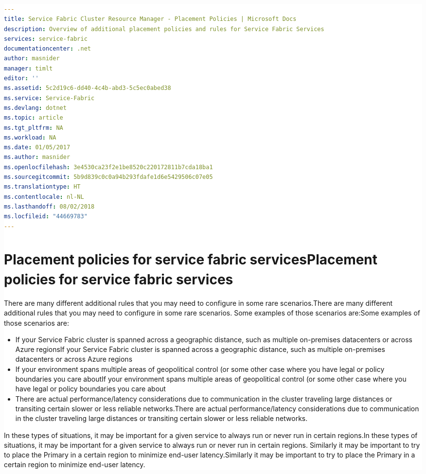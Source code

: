 ```yaml
---
title: Service Fabric Cluster Resource Manager - Placement Policies | Microsoft Docs
description: Overview of additional placement policies and rules for Service Fabric Services
services: service-fabric
documentationcenter: .net
author: masnider
manager: timlt
editor: ''
ms.assetid: 5c2d19c6-dd40-4c4b-abd3-5c5ec0abed38
ms.service: Service-Fabric
ms.devlang: dotnet
ms.topic: article
ms.tgt_pltfrm: NA
ms.workload: NA
ms.date: 01/05/2017
ms.author: masnider
ms.openlocfilehash: 3e4530ca23f2e1be8520c220172811b7cda18ba1
ms.sourcegitcommit: 5b9d839c0c0a94b293fdafe1d6e5429506c07e05
ms.translationtype: HT
ms.contentlocale: nl-NL
ms.lasthandoff: 08/02/2018
ms.locfileid: "44669783"
---
```

# <a name="placement-policies-for-service-fabric-services"></a><span data-ttu-id="c8b5b-103">Placement policies for service fabric services</span><span class="sxs-lookup"><span data-stu-id="c8b5b-103">Placement policies for service fabric services</span></span>
<span data-ttu-id="c8b5b-104">There are many different additional rules that you may need to configure in some rare scenarios.</span><span class="sxs-lookup"><span data-stu-id="c8b5b-104">There are many different additional rules that you may need to configure in some rare scenarios.</span></span> <span data-ttu-id="c8b5b-105">Some examples of those scenarios are:</span><span class="sxs-lookup"><span data-stu-id="c8b5b-105">Some examples of those scenarios are:</span></span>
* <span data-ttu-id="c8b5b-106">If your Service Fabric cluster is spanned across a geographic distance, such as multiple on-premises datacenters or across Azure regions</span><span class="sxs-lookup"><span data-stu-id="c8b5b-106">If your Service Fabric cluster is spanned across a geographic distance, such as multiple on-premises datacenters or across Azure regions</span></span>
* <span data-ttu-id="c8b5b-107">If your environment spans multiple areas of geopolitical control (or some other case where you have legal or policy boundaries you care about</span><span class="sxs-lookup"><span data-stu-id="c8b5b-107">If your environment spans multiple areas of geopolitical control (or some other case where you have legal or policy boundaries you care about</span></span>
* <span data-ttu-id="c8b5b-108">There are actual performance/latency considerations due to communication in the cluster traveling large distances or transiting certain slower or less reliable networks.</span><span class="sxs-lookup"><span data-stu-id="c8b5b-108">There are actual performance/latency considerations due to communication in the cluster traveling large distances or transiting certain slower or less reliable networks.</span></span>

<span data-ttu-id="c8b5b-109">In these types of situations, it may be important for a given service to always run or never run in certain regions.</span><span class="sxs-lookup"><span data-stu-id="c8b5b-109">In these types of situations, it may be important for a given service to always run or never run in certain regions.</span></span> <span data-ttu-id="c8b5b-110">Similarly it may be important to try to place the Primary in a certain region to minimize end-user latency.</span><span class="sxs-lookup"><span data-stu-id="c8b5b-110">Similarly it may be important to try to place the Primary in a certain region to minimize end-user latency.</span></span>

